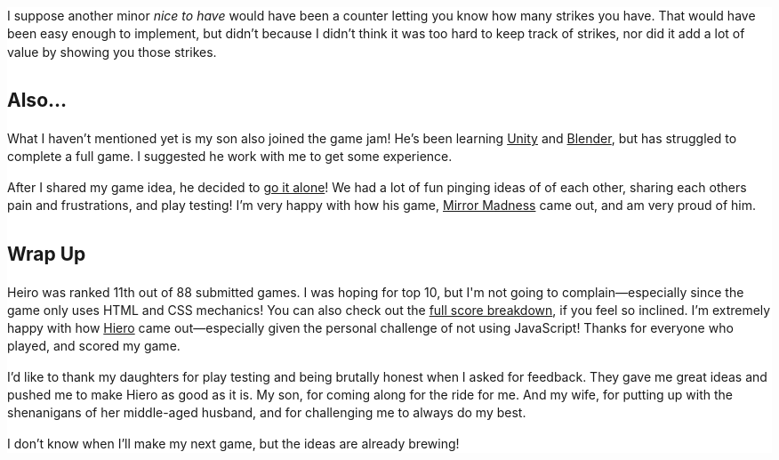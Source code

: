 I suppose another minor _nice to have_ would have been a counter letting you know how many strikes you have. That would have been easy enough to implement, but didn’t because I didn’t think it was too hard to keep track of strikes, nor did it add a lot of value by showing you those strikes.


## Also…
What I haven’t mentioned yet is my son also joined the game jam! He’s been learning [Unity](https://unity.com/) and [Blender](https://www.blender.org/), but has struggled to complete a full game. I suggested he work with me to get some experience.

After I shared my game idea, he decided to [go it alone](https://twitter.com/starzonmyarmz/status/1381928874272030722?s=20)! We had a lot of fun pinging ideas of of each other, sharing each others pain and frustrations, and play testing! I’m very happy with how his game, [Mirror Madness](https://glassedgmr.itch.io/mirror-madness) came out, and am very proud of him.


## Wrap Up

Heiro was ranked 11th out of 88 submitted games. I was hoping for top 10, but I'm not going to complain—especially since the game only uses HTML and CSS mechanics! You can also check out the [full score breakdown](https://itch.io/jam/gamedevjs-2021/rate/1007795), if you feel so inclined. I’m extremely happy with how [Hiero](https://starzonmyarmz.itch.io/hiero) came out—especially given the personal challenge of not using JavaScript! Thanks for everyone who played, and scored my game.

I’d like to thank my daughters for play testing and being brutally honest when I asked for feedback. They gave me great ideas and pushed me to make Hiero as good as it is. My son, for coming along for the ride for me. And my wife, for putting up with the shenanigans of her middle-aged husband, and for challenging me to always do my best.

I don’t know when I’ll make my next game, but the ideas are already brewing!
